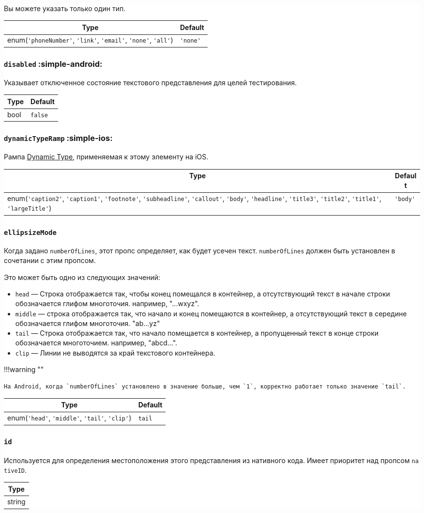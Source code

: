 Вы можете указать только один тип.

| Type                                                          | Default  |
| ------------------------------------------------------------- | -------- |
| enum(`'phoneNumber'`, `'link'`, `'email'`, `'none'`, `'all'`) | `'none'` |

### `disabled` :simple-android:

Указывает отключенное состояние текстового представления для целей тестирования.

| Type | Default |
| ---- | ------- |
| bool | `false` |

### `dynamicTypeRamp` :simple-ios:

Рампа [Dynamic Type](https://developer.apple.com/documentation/uikit/uifont/scaling_fonts_automatically), применяемая к этому элементу на iOS.

| Type                                                                                                                                                     | Default  |
| -------------------------------------------------------------------------------------------------------------------------------------------------------- | -------- |
| enum(`'caption2'`, `'caption1'`, `'footnote'`, `'subheadline'`, `'callout'`, `'body'`, `'headline'`, `'title3'`, `'title2'`, `'title1'`, `'largeTitle'`) | `'body'` |

### `ellipsizeMode`

Когда задано `numberOfLines`, этот пропс определяет, как будет усечен текст. `numberOfLines` должен быть установлен в сочетании с этим пропсом.

Это может быть одно из следующих значений:

-   `head` — Строка отображается так, чтобы конец помещался в контейнер, а отсутствующий текст в начале строки обозначается глифом многоточия. например, "...wxyz".
-   `middle` — строка отображается так, что начало и конец помещаются в контейнер, а отсутствующий текст в середине обозначается глифом многоточия. "ab...yz"
-   `tail` — Строка отображается так, что начало помещается в контейнер, а пропущенный текст в конце строки обозначается многоточием. например, "abcd...".
-   `clip` — Линии не выводятся за край текстового контейнера.

!!!warning ""

    На Android, когда `numberOfLines` установлено в значение больше, чем `1`, корректно работает только значение `tail`.

| Type                                           | Default |
| ---------------------------------------------- | ------- |
| enum(`'head'`, `'middle'`, `'tail'`, `'clip'`) | `tail`  |

### `id`

Используется для определения местоположения этого представления из нативного кода. Имеет приоритет над пропсом `nativeID`.

| Type   |
| ------ |
| string |
